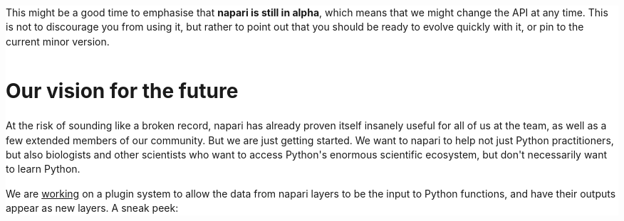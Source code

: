 This might be a good time to emphasise that **napari is still in alpha**, which
means that we might change the API at any time. This is not to discourage you
from using it, but rather to point out that you should be ready to evolve
quickly with it, or pin to the current minor version.

# Our vision for the future

At the risk of sounding like a broken record, napari has already proven itself
insanely useful for all of us at the team, as well as a few extended members of
our community. But we are just getting started. We want to napari to help not
just Python practitioners, but also biologists and other scientists who want to
access Python's enormous scientific ecosystem, but don't necessarily want to
learn Python.

We are [working](https://github.com/napari/napari/pull/263) on a plugin system
to allow the data from napari layers to be the input to Python functions, and
have their outputs appear as new layers. A sneak peek:

<video width="90%" controls autoplay loop muted playsinline>
  <source src="/napari/napari-plugins-720p.mp4" type="video/mp4" />
  <source src="/napari/napari-plugins-720p.ogg" type="video/ogg" />
  <img src="/napari/napari-plugins-720p-frame.jpg"
      title="Your browser does not support the video tag." />
</video>
